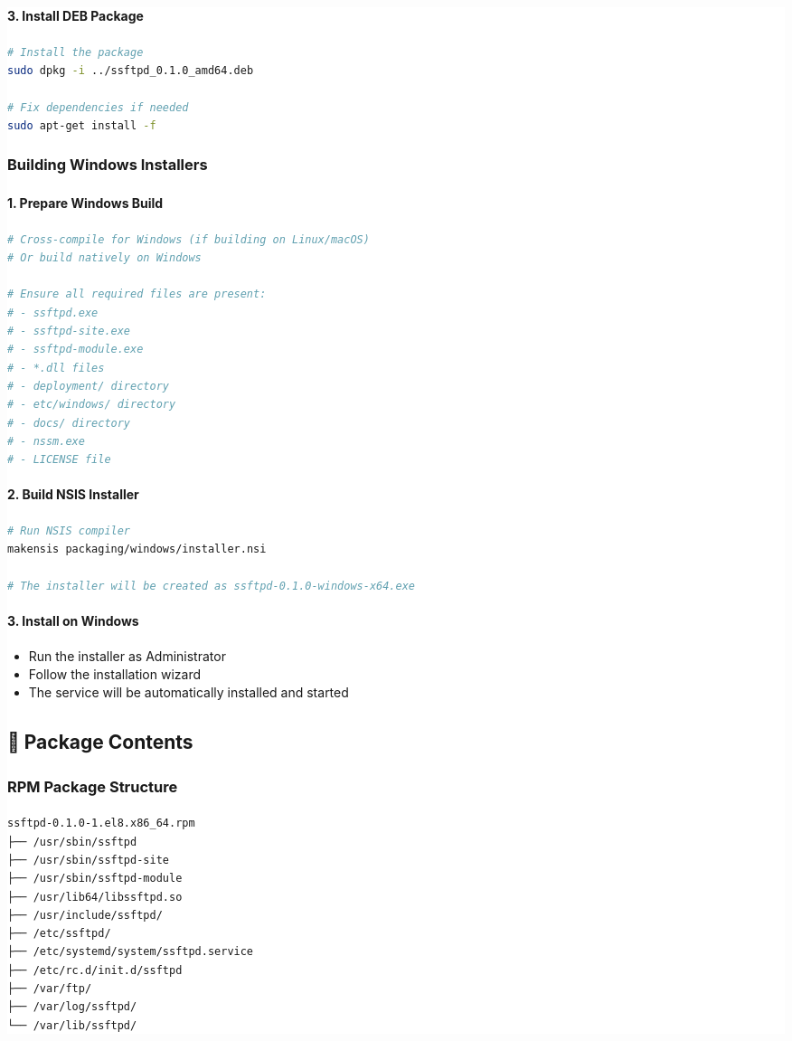 #### 3. Install DEB Package
```bash
# Install the package
sudo dpkg -i ../ssftpd_0.1.0_amd64.deb

# Fix dependencies if needed
sudo apt-get install -f
```

### Building Windows Installers

#### 1. Prepare Windows Build
```bash
# Cross-compile for Windows (if building on Linux/macOS)
# Or build natively on Windows

# Ensure all required files are present:
# - ssftpd.exe
# - ssftpd-site.exe
# - ssftpd-module.exe
# - *.dll files
# - deployment/ directory
# - etc/windows/ directory
# - docs/ directory
# - nssm.exe
# - LICENSE file
```

#### 2. Build NSIS Installer
```bash
# Run NSIS compiler
makensis packaging/windows/installer.nsi

# The installer will be created as ssftpd-0.1.0-windows-x64.exe
```

#### 3. Install on Windows
- Run the installer as Administrator
- Follow the installation wizard
- The service will be automatically installed and started

## 📁 Package Contents

### RPM Package Structure
```
ssftpd-0.1.0-1.el8.x86_64.rpm
├── /usr/sbin/ssftpd
├── /usr/sbin/ssftpd-site
├── /usr/sbin/ssftpd-module
├── /usr/lib64/libssftpd.so
├── /usr/include/ssftpd/
├── /etc/ssftpd/
├── /etc/systemd/system/ssftpd.service
├── /etc/rc.d/init.d/ssftpd
├── /var/ftp/
├── /var/log/ssftpd/
└── /var/lib/ssftpd/
```

